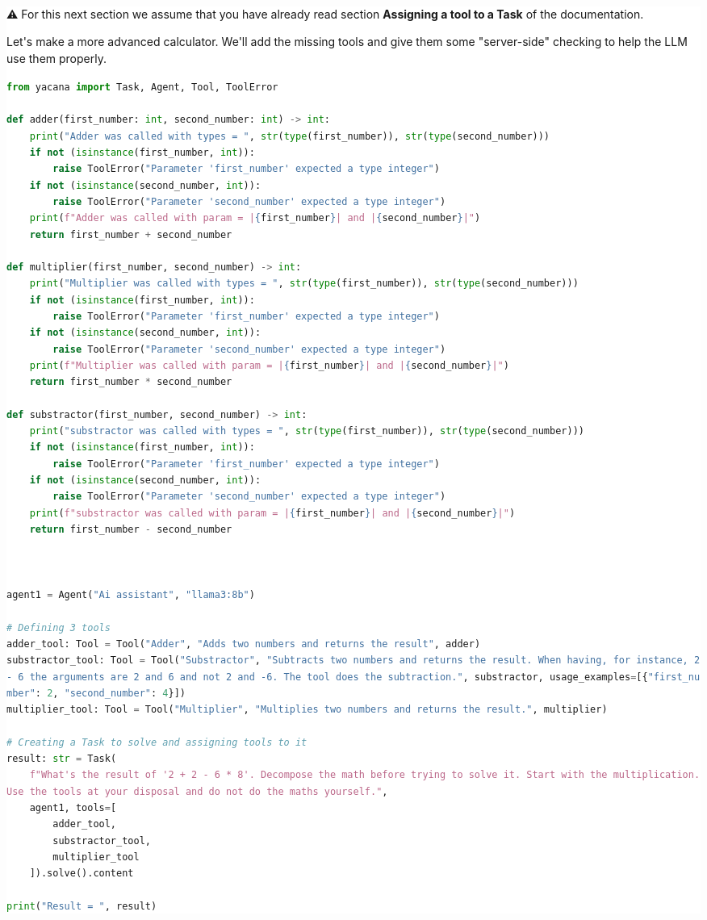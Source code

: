 ⚠️ For this next section we assume that you have already read section **Assigning a tool to a Task** of the documentation.  

Let's make a more advanced calculator. We'll add the missing tools and give them some "server-side" checking to help the LLM use them properly.  

```python
from yacana import Task, Agent, Tool, ToolError

def adder(first_number: int, second_number: int) -> int:
    print("Adder was called with types = ", str(type(first_number)), str(type(second_number)))
    if not (isinstance(first_number, int)):
        raise ToolError("Parameter 'first_number' expected a type integer")
    if not (isinstance(second_number, int)):
        raise ToolError("Parameter 'second_number' expected a type integer")
    print(f"Adder was called with param = |{first_number}| and |{second_number}|")
    return first_number + second_number

def multiplier(first_number, second_number) -> int:
    print("Multiplier was called with types = ", str(type(first_number)), str(type(second_number)))
    if not (isinstance(first_number, int)):
        raise ToolError("Parameter 'first_number' expected a type integer")
    if not (isinstance(second_number, int)):
        raise ToolError("Parameter 'second_number' expected a type integer")
    print(f"Multiplier was called with param = |{first_number}| and |{second_number}|")
    return first_number * second_number

def substractor(first_number, second_number) -> int:
    print("substractor was called with types = ", str(type(first_number)), str(type(second_number)))
    if not (isinstance(first_number, int)):
        raise ToolError("Parameter 'first_number' expected a type integer")
    if not (isinstance(second_number, int)):
        raise ToolError("Parameter 'second_number' expected a type integer")
    print(f"substractor was called with param = |{first_number}| and |{second_number}|")
    return first_number - second_number



agent1 = Agent("Ai assistant", "llama3:8b")

# Defining 3 tools
adder_tool: Tool = Tool("Adder", "Adds two numbers and returns the result", adder)
substractor_tool: Tool = Tool("Substractor", "Subtracts two numbers and returns the result. When having, for instance, 2 - 6 the arguments are 2 and 6 and not 2 and -6. The tool does the subtraction.", substractor, usage_examples=[{"first_number": 2, "second_number": 4}])
multiplier_tool: Tool = Tool("Multiplier", "Multiplies two numbers and returns the result.", multiplier)

# Creating a Task to solve and assigning tools to it
result: str = Task(
    f"What's the result of '2 + 2 - 6 * 8'. Decompose the math before trying to solve it. Start with the multiplication. Use the tools at your disposal and do not do the maths yourself.",
    agent1, tools=[
        adder_tool,
        substractor_tool,
        multiplier_tool
    ]).solve().content

print("Result = ", result)
```
